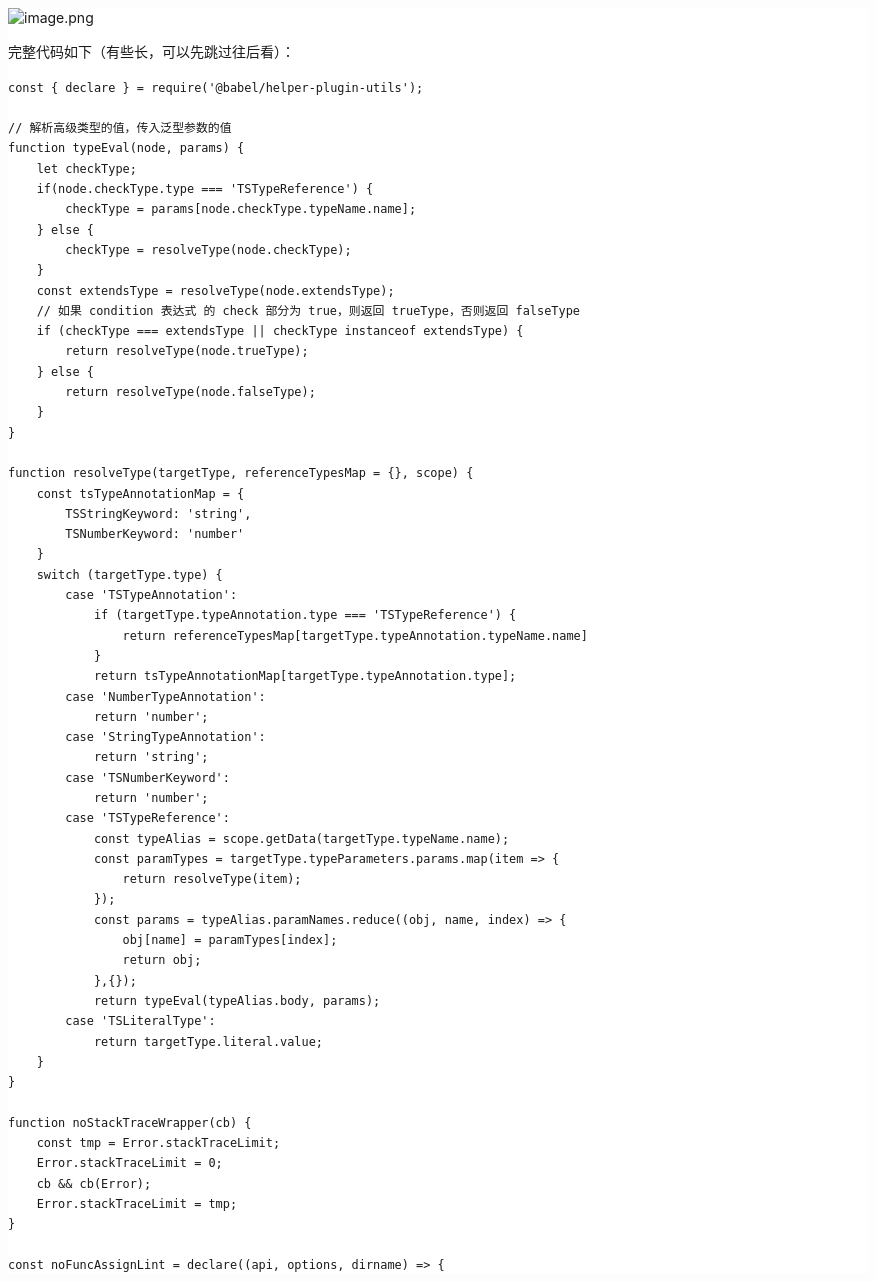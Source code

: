 ![image.png](https://p6-juejin.byteimg.com/tos-cn-i-k3u1fbpfcp/04e79c469f2147d7bf9ce40733ec08ba~tplv-k3u1fbpfcp-zoom-in-crop-mark:3024:0:0:0.awebp)

完整代码如下（有些长，可以先跳过往后看）：

```
const { declare } = require('@babel/helper-plugin-utils');

// 解析高级类型的值，传入泛型参数的值
function typeEval(node, params) {
    let checkType;
    if(node.checkType.type === 'TSTypeReference') {
        checkType = params[node.checkType.typeName.name];
    } else {
        checkType = resolveType(node.checkType);
    }
    const extendsType = resolveType(node.extendsType);
    // 如果 condition 表达式 的 check 部分为 true，则返回 trueType，否则返回 falseType
    if (checkType === extendsType || checkType instanceof extendsType) {
        return resolveType(node.trueType);
    } else {
        return resolveType(node.falseType);
    }
}

function resolveType(targetType, referenceTypesMap = {}, scope) {
    const tsTypeAnnotationMap = {
        TSStringKeyword: 'string',
        TSNumberKeyword: 'number'
    }
    switch (targetType.type) {
        case 'TSTypeAnnotation':
            if (targetType.typeAnnotation.type === 'TSTypeReference') {
                return referenceTypesMap[targetType.typeAnnotation.typeName.name]
            }
            return tsTypeAnnotationMap[targetType.typeAnnotation.type];
        case 'NumberTypeAnnotation': 
            return 'number';
        case 'StringTypeAnnotation':
            return 'string';
        case 'TSNumberKeyword':
            return 'number';
        case 'TSTypeReference':
            const typeAlias = scope.getData(targetType.typeName.name);
            const paramTypes = targetType.typeParameters.params.map(item => {
                return resolveType(item);
            });
            const params = typeAlias.paramNames.reduce((obj, name, index) => {
                obj[name] = paramTypes[index]; 
                return obj;
            },{});
            return typeEval(typeAlias.body, params);
        case 'TSLiteralType':
            return targetType.literal.value;
    }
}

function noStackTraceWrapper(cb) {
    const tmp = Error.stackTraceLimit;
    Error.stackTraceLimit = 0;
    cb && cb(Error);
    Error.stackTraceLimit = tmp;
}

const noFuncAssignLint = declare((api, options, dirname) => {
```